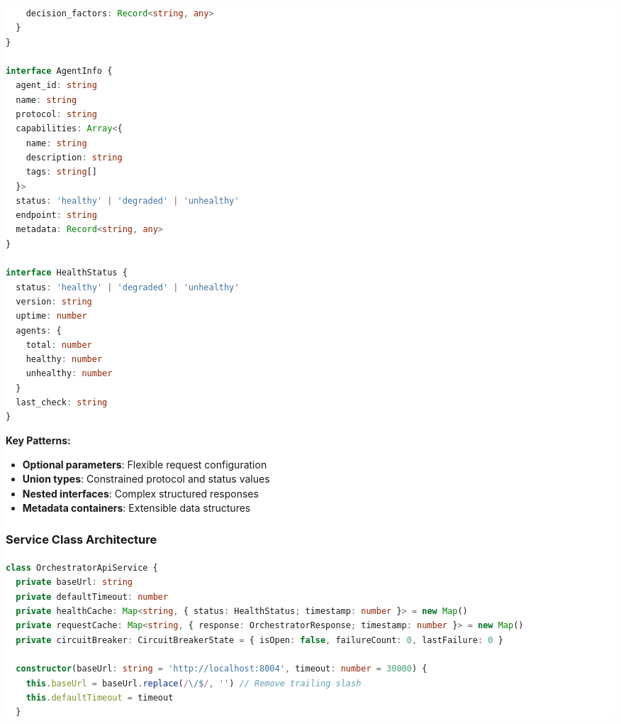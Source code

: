 ```typescript
    decision_factors: Record<string, any>
  }
}

interface AgentInfo {
  agent_id: string
  name: string
  protocol: string
  capabilities: Array<{
    name: string
    description: string
    tags: string[]
  }>
  status: 'healthy' | 'degraded' | 'unhealthy'
  endpoint: string
  metadata: Record<string, any>
}

interface HealthStatus {
  status: 'healthy' | 'degraded' | 'unhealthy'
  version: string
  uptime: number
  agents: {
    total: number
    healthy: number
    unhealthy: number
  }
  last_check: string
}
```

**Key Patterns:**
- **Optional parameters**: Flexible request configuration
- **Union types**: Constrained protocol and status values
- **Nested interfaces**: Complex structured responses
- **Metadata containers**: Extensible data structures

### **Service Class Architecture**

```typescript
class OrchestratorApiService {
  private baseUrl: string
  private defaultTimeout: number
  private healthCache: Map<string, { status: HealthStatus; timestamp: number }> = new Map()
  private requestCache: Map<string, { response: OrchestratorResponse; timestamp: number }> = new Map()
  private circuitBreaker: CircuitBreakerState = { isOpen: false, failureCount: 0, lastFailure: 0 }
  
  constructor(baseUrl: string = 'http://localhost:8004', timeout: number = 30000) {
    this.baseUrl = baseUrl.replace(/\/$/, '') // Remove trailing slash
    this.defaultTimeout = timeout
  }
```
